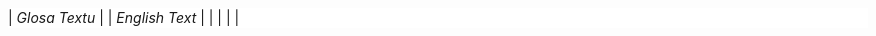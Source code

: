 | *Glosa Textu*                                                                                                                                                                                                                                                                                                                                                                                                                                                                                                                                                                                                                                                                                                                                                                                                                                                                                                                                                                                                                                                                  |  | *English Text*                                                                                                                                                                                                                                                                                                                                                                                                                                                                                                                                                                                                                                                                                                                                                                                                                                                                                                                                                                                                                                                                                                                                                                 |
|                                                                                                                                                                                                                                                                                                                                                                                                                                                                                                                                                                                                                                                                                                                                                                                                                                                                                                                                                                                                                                                                                |  |                                                                                                                                                                                                                                                                                                                                                                                                                                                                                                                                                                                                                                                                                                                                                                                                                                                                                                                                                                                                                                                                                                                                                                                |